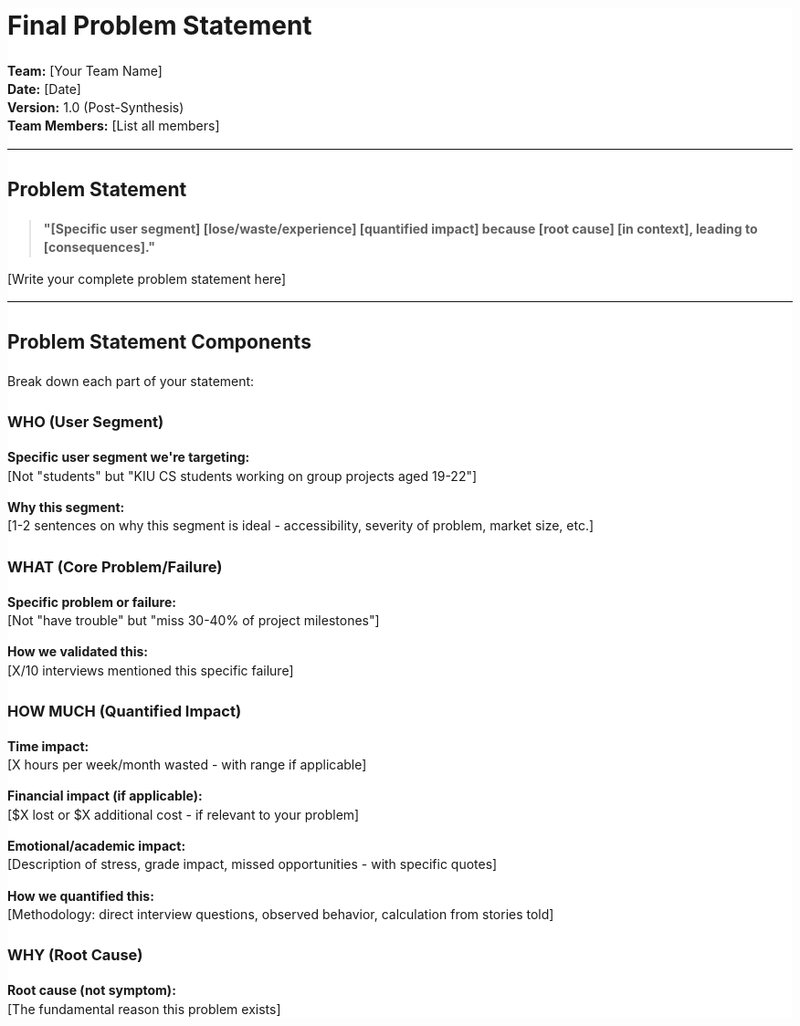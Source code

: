 # Final Problem Statement

**Team:** [Your Team Name]  
**Date:** [Date]  
**Version:** 1.0 (Post-Synthesis)  
**Team Members:** [List all members]

---

## Problem Statement

> **"[Specific user segment] [lose/waste/experience] [quantified impact] because [root cause] [in context], leading to [consequences]."**

[Write your complete problem statement here]

---

## Problem Statement Components

Break down each part of your statement:

### WHO (User Segment)
**Specific user segment we're targeting:**  
[Not "students" but "KIU CS students working on group projects aged 19-22"]

**Why this segment:**  
[1-2 sentences on why this segment is ideal - accessibility, severity of problem, market size, etc.]

### WHAT (Core Problem/Failure)
**Specific problem or failure:**  
[Not "have trouble" but "miss 30-40% of project milestones"]

**How we validated this:**  
[X/10 interviews mentioned this specific failure]

### HOW MUCH (Quantified Impact)
**Time impact:**  
[X hours per week/month wasted - with range if applicable]

**Financial impact (if applicable):**  
[$X lost or $X additional cost - if relevant to your problem]

**Emotional/academic impact:**  
[Description of stress, grade impact, missed opportunities - with specific quotes]

**How we quantified this:**  
[Methodology: direct interview questions, observed behavior, calculation from stories told]

### WHY (Root Cause)
**Root cause (not symptom):**  
[The fundamental reason this problem exists]
